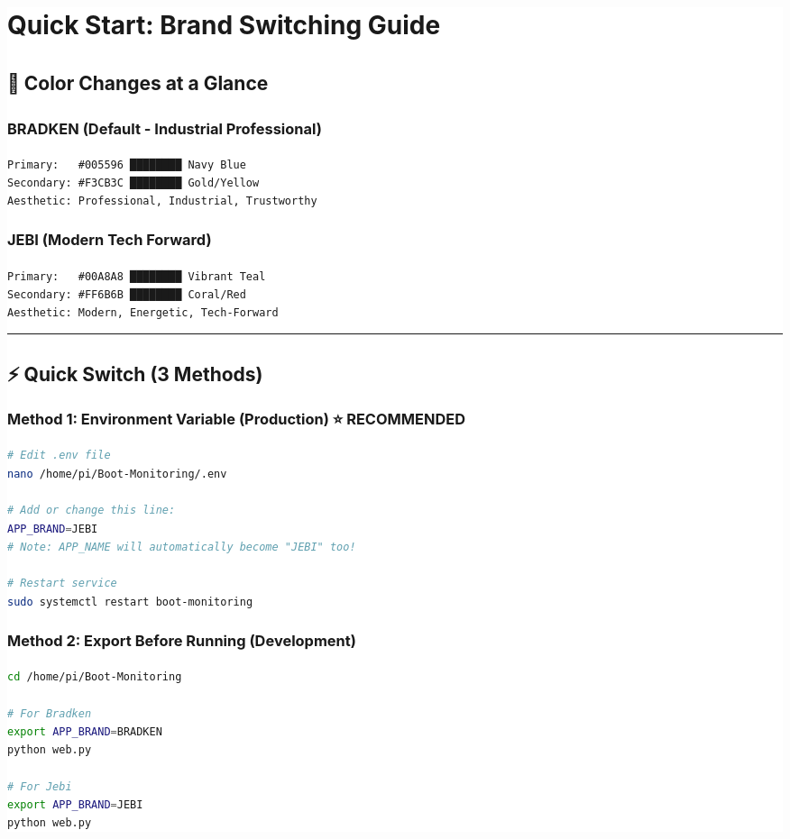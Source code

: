 # Quick Start: Brand Switching Guide

## 🎨 Color Changes at a Glance

### **BRADKEN** (Default - Industrial Professional)
```
Primary:   #005596 ████████ Navy Blue
Secondary: #F3CB3C ████████ Gold/Yellow
Aesthetic: Professional, Industrial, Trustworthy
```

### **JEBI** (Modern Tech Forward)
```
Primary:   #00A8A8 ████████ Vibrant Teal
Secondary: #FF6B6B ████████ Coral/Red
Aesthetic: Modern, Energetic, Tech-Forward
```

---

## ⚡ Quick Switch (3 Methods)

### Method 1: Environment Variable (Production) ⭐ RECOMMENDED
```bash
# Edit .env file
nano /home/pi/Boot-Monitoring/.env

# Add or change this line:
APP_BRAND=JEBI
# Note: APP_NAME will automatically become "JEBI" too!

# Restart service
sudo systemctl restart boot-monitoring
```

### Method 2: Export Before Running (Development)
```bash
cd /home/pi/Boot-Monitoring

# For Bradken
export APP_BRAND=BRADKEN
python web.py

# For Jebi
export APP_BRAND=JEBI
python web.py
```
